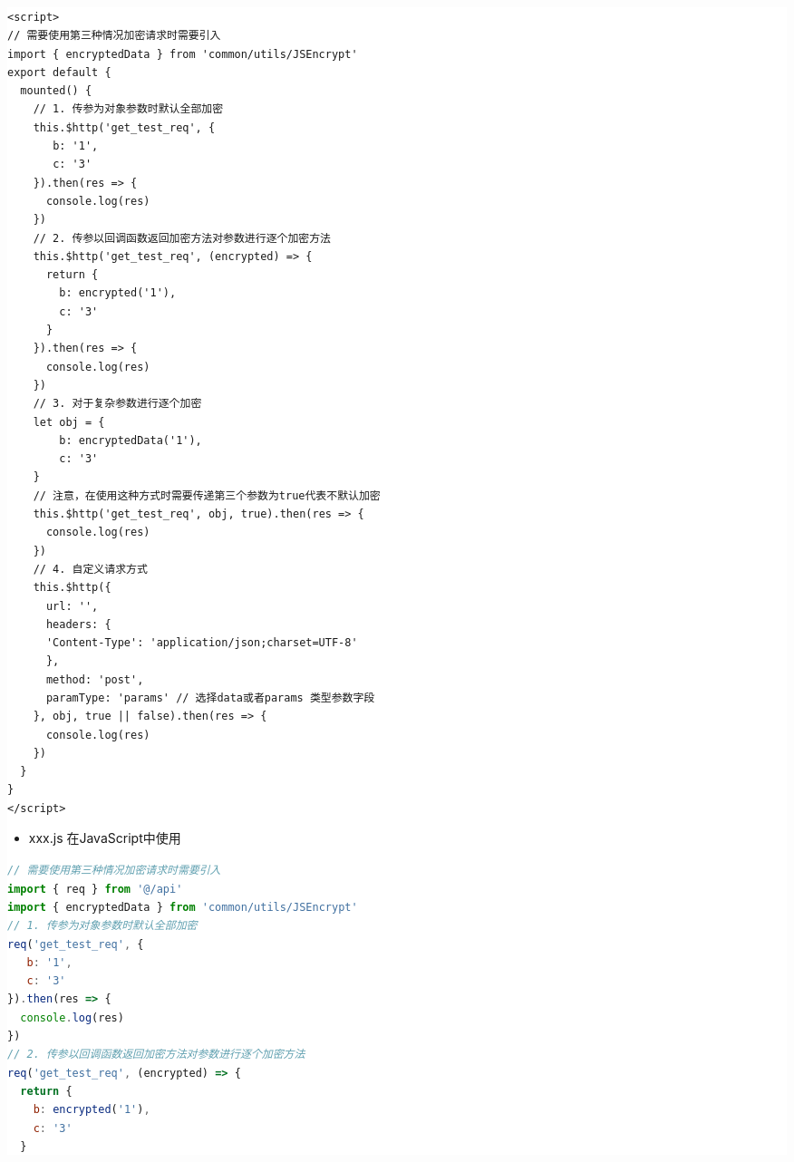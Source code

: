 ```vue
<script>
// 需要使用第三种情况加密请求时需要引入
import { encryptedData } from 'common/utils/JSEncrypt'
export default {
  mounted() {
    // 1. 传参为对象参数时默认全部加密
    this.$http('get_test_req', {
       b: '1',
       c: '3'
    }).then(res => {
      console.log(res)
    })
    // 2. 传参以回调函数返回加密方法对参数进行逐个加密方法
    this.$http('get_test_req', (encrypted) => {
      return {
        b: encrypted('1'),
        c: '3'
      }
    }).then(res => {
      console.log(res)
    })
    // 3. 对于复杂参数进行逐个加密
    let obj = {
        b: encryptedData('1'),
        c: '3'
    }
    // 注意，在使用这种方式时需要传递第三个参数为true代表不默认加密
    this.$http('get_test_req', obj, true).then(res => {
      console.log(res)
    })
    // 4. 自定义请求方式
    this.$http({
      url: '',
      headers: {
      'Content-Type': 'application/json;charset=UTF-8'
      },
      method: 'post',
      paramType: 'params' // 选择data或者params 类型参数字段
    }, obj, true || false).then(res => {
      console.log(res)
    })
  }
}
</script>
```

- xxx.js 在JavaScript中使用
```javascript
// 需要使用第三种情况加密请求时需要引入
import { req } from '@/api'
import { encryptedData } from 'common/utils/JSEncrypt'
// 1. 传参为对象参数时默认全部加密
req('get_test_req', {
   b: '1',
   c: '3'
}).then(res => {
  console.log(res)
})
// 2. 传参以回调函数返回加密方法对参数进行逐个加密方法
req('get_test_req', (encrypted) => {
  return {
    b: encrypted('1'),
    c: '3'
  }
```